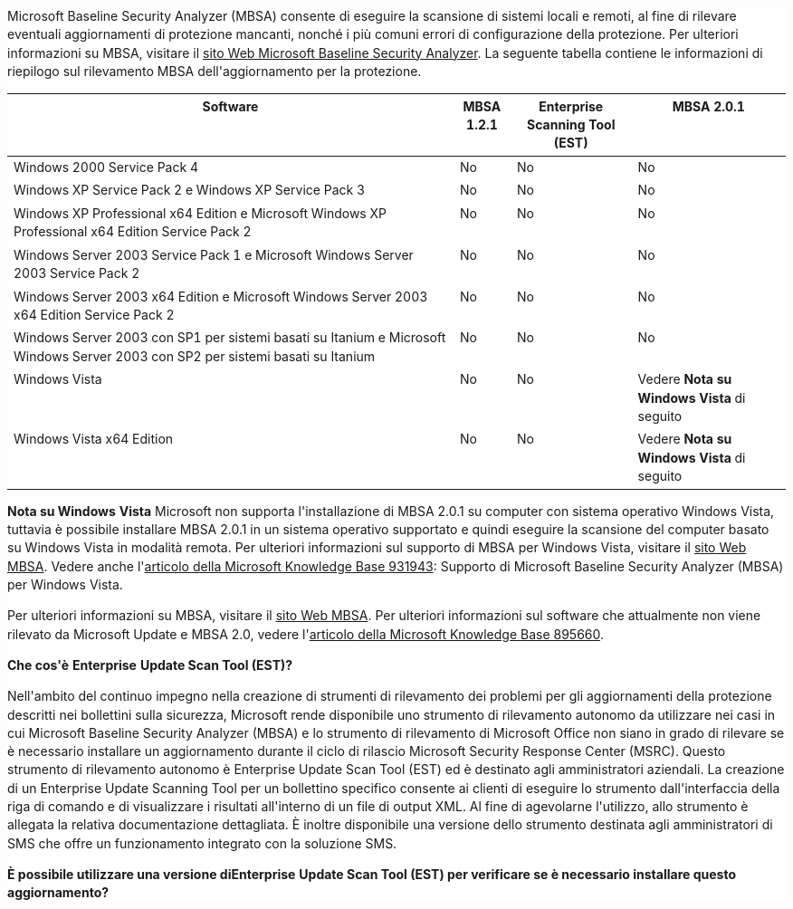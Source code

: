 Microsoft Baseline Security Analyzer (MBSA) consente di eseguire la scansione di sistemi locali e remoti, al fine di rilevare eventuali aggiornamenti di protezione mancanti, nonché i più comuni errori di configurazione della protezione. Per ulteriori informazioni su MBSA, visitare il [sito Web Microsoft Baseline Security Analyzer](http://www.microsoft.com/italy/technet/security/bulletin/ms07-21134). La seguente tabella contiene le informazioni di riepilogo sul rilevamento MBSA dell'aggiornamento per la protezione.

| Software                                                                                                                        | MBSA 1.2.1 | Enterprise Scanning Tool (EST) | MBSA 2.0.1                                      |
|---------------------------------------------------------------------------------------------------------------------------------|------------|--------------------------------|-------------------------------------------------|
| Windows 2000 Service Pack 4                                                                                                     | No         | No                             | No                                              |
| Windows XP Service Pack 2 e Windows XP Service Pack 3                                                                           | No         | No                             | No                                              |
| Windows XP Professional x64 Edition e Microsoft Windows XP Professional x64 Edition Service Pack 2                              | No         | No                             | No                                              |
| Windows Server 2003 Service Pack 1 e Microsoft Windows Server 2003 Service Pack 2                                               | No         | No                             | No                                              |
| Windows Server 2003 x64 Edition e Microsoft Windows Server 2003 x64 Edition Service Pack 2                                      | No         | No                             | No                                              |
| Windows Server 2003 con SP1 per sistemi basati su Itanium e Microsoft Windows Server 2003 con SP2 per sistemi basati su Itanium | No         | No                             | No                                              |
| Windows Vista                                                                                                                   | No         | No                             | Vedere **Nota su Windows** **Vista** di seguito |
| Windows Vista x64 Edition                                                                                                       | No         | No                             | Vedere **Nota su Windows** **Vista** di seguito |

**Nota su Windows** **Vista** Microsoft non supporta l'installazione di MBSA 2.0.1 su computer con sistema operativo Windows Vista, tuttavia è possibile installare MBSA 2.0.1 in un sistema operativo supportato e quindi eseguire la scansione del computer basato su Windows Vista in modalità remota. Per ulteriori informazioni sul supporto di MBSA per Windows Vista, visitare il [sito Web MBSA](http://www.microsoft.com/italy/technet/security/bulletin/ms07-21134). Vedere anche l'[articolo della Microsoft Knowledge Base 931943](http://support.microsoft.com/kb/931943): Supporto di Microsoft Baseline Security Analyzer (MBSA) per Windows Vista.

Per ulteriori informazioni su MBSA, visitare il [sito Web MBSA](http://www.microsoft.com/italy/technet/security/bulletin/ms07-21134). Per ulteriori informazioni sul software che attualmente non viene rilevato da Microsoft Update e MBSA 2.0, vedere l'[articolo della Microsoft Knowledge Base 895660](http://support.microsoft.com/kb/895660).

**Che cos'è** **Enterprise** **Update Scan Tool (EST)?**

Nell'ambito del continuo impegno nella creazione di strumenti di rilevamento dei problemi per gli aggiornamenti della protezione descritti nei bollettini sulla sicurezza, Microsoft rende disponibile uno strumento di rilevamento autonomo da utilizzare nei casi in cui Microsoft Baseline Security Analyzer (MBSA) e lo strumento di rilevamento di Microsoft Office non siano in grado di rilevare se è necessario installare un aggiornamento durante il ciclo di rilascio Microsoft Security Response Center (MSRC). Questo strumento di rilevamento autonomo è Enterprise Update Scan Tool (EST) ed è destinato agli amministratori aziendali. La creazione di un Enterprise Update Scanning Tool per un bollettino specifico consente ai clienti di eseguire lo strumento dall'interfaccia della riga di comando e di visualizzare i risultati all'interno di un file di output XML. Al fine di agevolarne l'utilizzo, allo strumento è allegata la relativa documentazione dettagliata. È inoltre disponibile una versione dello strumento destinata agli amministratori di SMS che offre un funzionamento integrato con la soluzione SMS.

**È possibile utilizzare una versione diEnterprise** **Update Scan Tool (EST) per verificare se è necessario installare questo aggiornamento?**

